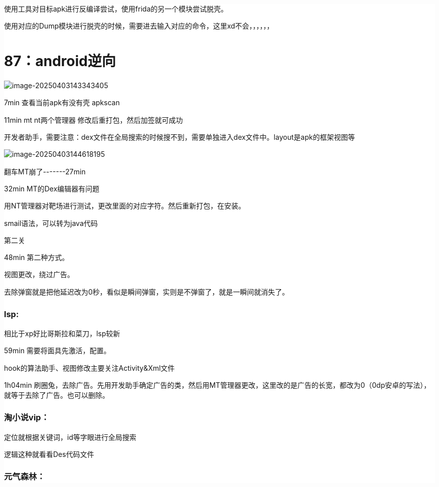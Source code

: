 使用工具对目标apk进行反编译尝试，使用frida的另一个模块尝试脱壳。

使用对应的Dump模块进行脱壳的时候，需要进去输入对应的命令，这里xd不会，，，，，，

# 87：android逆向



![image-20250403143343405](https://cdn.jsdelivr.net/gh/maybeyjb/blue-team/img/202506161613117.png)

7min 查看当前apk有没有壳  apkscan



11min  mt nt两个管理器  修改后重打包，然后加签就可成功

开发者助手，需要注意：dex文件在全局搜索的时候搜不到，需要单独进入dex文件中。layout是apk的框架视图等

![image-20250403144618195](https://cdn.jsdelivr.net/gh/maybeyjb/blue-team/img/202506161613118.png)

翻车MT崩了-------27min   

32min MT的Dex编辑器有问题

用NT管理器对靶场进行测试，更改里面的对应字符。然后重新打包，在安装。

smail语法，可以转为java代码



第二关

48min 第二种方式。



 视图更改，绕过广告。

去除弹窗就是把他延迟改为0秒，看似是瞬间弹窗，实则是不弹窗了，就是一瞬间就消失了。

### lsp:

相比于xp好比哥斯拉和菜刀，lsp较新

59min 需要将面具先激活，配置。

hook的算法助手、视图修改主要关注Activity&Xml文件

1h04min 刷圈兔，去除广告。先用开发助手确定广告的类，然后用MT管理器更改，这里改的是广告的长宽，都改为0（0dp安卓的写法），就等于去除了广告。也可以删除。



### 淘小说vip：



定位就根据关键词，id等字眼进行全局搜索

逻辑这种就看看Des代码文件



### 元气森林：
